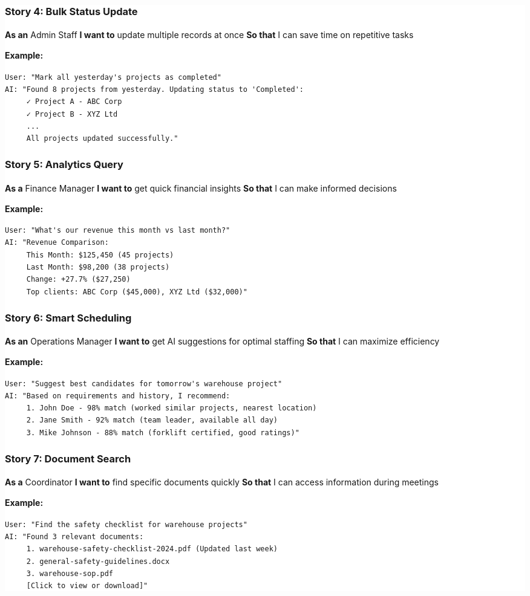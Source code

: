 ### Story 4: Bulk Status Update
**As an** Admin Staff
**I want to** update multiple records at once
**So that** I can save time on repetitive tasks

**Example:**
```
User: "Mark all yesterday's projects as completed"
AI: "Found 8 projects from yesterday. Updating status to 'Completed':
     ✓ Project A - ABC Corp
     ✓ Project B - XYZ Ltd
     ...
     All projects updated successfully."
```

### Story 5: Analytics Query
**As a** Finance Manager
**I want to** get quick financial insights
**So that** I can make informed decisions

**Example:**
```
User: "What's our revenue this month vs last month?"
AI: "Revenue Comparison:
     This Month: $125,450 (45 projects)
     Last Month: $98,200 (38 projects)
     Change: +27.7% ($27,250)
     Top clients: ABC Corp ($45,000), XYZ Ltd ($32,000)"
```

### Story 6: Smart Scheduling
**As an** Operations Manager
**I want to** get AI suggestions for optimal staffing
**So that** I can maximize efficiency

**Example:**
```
User: "Suggest best candidates for tomorrow's warehouse project"
AI: "Based on requirements and history, I recommend:
     1. John Doe - 98% match (worked similar projects, nearest location)
     2. Jane Smith - 92% match (team leader, available all day)
     3. Mike Johnson - 88% match (forklift certified, good ratings)"
```

### Story 7: Document Search
**As a** Coordinator
**I want to** find specific documents quickly
**So that** I can access information during meetings

**Example:**
```
User: "Find the safety checklist for warehouse projects"
AI: "Found 3 relevant documents:
     1. warehouse-safety-checklist-2024.pdf (Updated last week)
     2. general-safety-guidelines.docx
     3. warehouse-sop.pdf
     [Click to view or download]"
```
